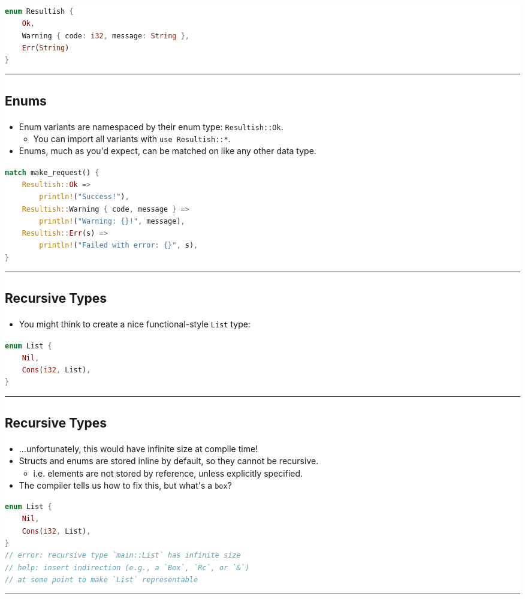 ```rust
enum Resultish {
    Ok,
    Warning { code: i32, message: String },
    Err(String)
}
```

---
## Enums

- Enum variants are namespaced by their enum type: `Resultish::Ok`.
    - You can import all variants with `use Resultish::*`.
- Enums, much as you'd expect, can be matched on like any other data type.

```rust
match make_request() {
    Resultish::Ok =>
        println!("Success!"),
    Resultish::Warning { code, message } =>
        println!("Warning: {}!", message),
    Resultish::Err(s) =>
        println!("Failed with error: {}", s),
}
```

---
## Recursive Types

- You might think to create a nice functional-style `List` type:

```rust
enum List {
    Nil,
    Cons(i32, List),
}
```

---
## Recursive Types

- ...unfortunately, this would have infinite size at compile time!
- Structs and enums are stored inline by default, so they cannot be recursive.
    - i.e. elements are not stored by reference, unless explicitly specified.
- The compiler tells us how to fix this, but what's a `box`?

```rust
enum List {
    Nil,
    Cons(i32, List),
}
// error: recursive type `main::List` has infinite size
// help: insert indirection (e.g., a `Box`, `Rc`, or `&`)
// at some point to make `List` representable
```

---